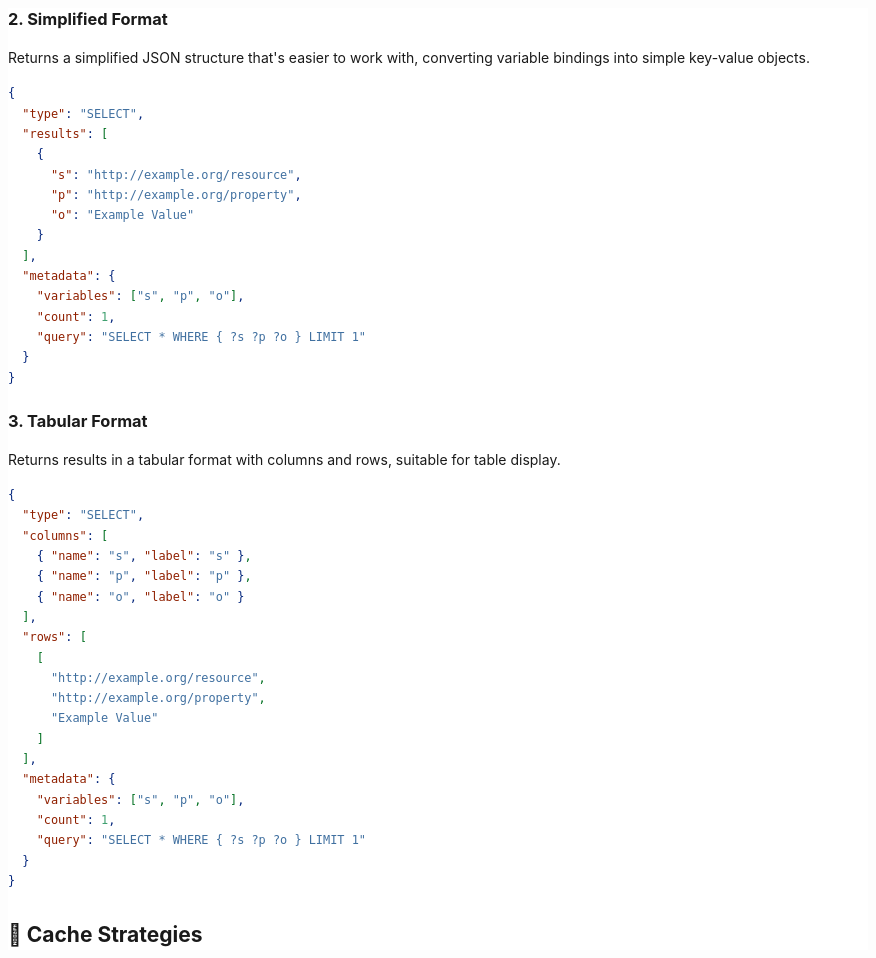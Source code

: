 ### 2. Simplified Format

Returns a simplified JSON structure that's easier to work with, converting variable bindings into simple key-value objects.

```json
{
  "type": "SELECT",
  "results": [
    {
      "s": "http://example.org/resource",
      "p": "http://example.org/property",
      "o": "Example Value"
    }
  ],
  "metadata": {
    "variables": ["s", "p", "o"],
    "count": 1,
    "query": "SELECT * WHERE { ?s ?p ?o } LIMIT 1"
  }
}
```

### 3. Tabular Format

Returns results in a tabular format with columns and rows, suitable for table display.

```json
{
  "type": "SELECT",
  "columns": [
    { "name": "s", "label": "s" },
    { "name": "p", "label": "p" },
    { "name": "o", "label": "o" }
  ],
  "rows": [
    [
      "http://example.org/resource",
      "http://example.org/property",
      "Example Value"
    ]
  ],
  "metadata": {
    "variables": ["s", "p", "o"],
    "count": 1,
    "query": "SELECT * WHERE { ?s ?p ?o } LIMIT 1"
  }
}
```

## 🔄 Cache Strategies
